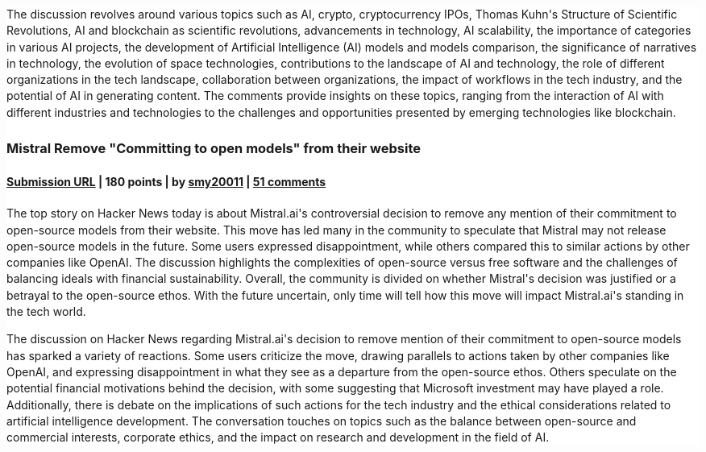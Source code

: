The discussion revolves around various topics such as AI, crypto, cryptocurrency IPOs, Thomas Kuhn's Structure of Scientific Revolutions, AI and blockchain as scientific revolutions, advancements in technology, AI scalability, the importance of categories in various AI projects, the development of Artificial Intelligence (AI) models and models comparison, the significance of narratives in technology, the evolution of space technologies, contributions to the landscape of AI and technology, the role of different organizations in the tech landscape, collaboration between organizations, the impact of workflows in the tech industry, and the potential of AI in generating content. The comments provide insights on these topics, ranging from the interaction of AI with different industries and technologies to the challenges and opportunities presented by emerging technologies like blockchain.

### Mistral Remove "Committing to open models" from their website

#### [Submission URL](https://old.reddit.com/r/LocalLLaMA/comments/1b0o41v/top_10_betrayals_in_anime_history/) | 180 points | by [smy20011](https://news.ycombinator.com/user?id=smy20011) | [51 comments](https://news.ycombinator.com/item?id=39517016)

The top story on Hacker News today is about Mistral.ai's controversial decision to remove any mention of their commitment to open-source models from their website. This move has led many in the community to speculate that Mistral may not release open-source models in the future. Some users expressed disappointment, while others compared this to similar actions by other companies like OpenAI. The discussion highlights the complexities of open-source versus free software and the challenges of balancing ideals with financial sustainability. Overall, the community is divided on whether Mistral's decision was justified or a betrayal to the open-source ethos. With the future uncertain, only time will tell how this move will impact Mistral.ai's standing in the tech world.

The discussion on Hacker News regarding Mistral.ai's decision to remove mention of their commitment to open-source models has sparked a variety of reactions. Some users criticize the move, drawing parallels to actions taken by other companies like OpenAI, and expressing disappointment in what they see as a departure from the open-source ethos. Others speculate on the potential financial motivations behind the decision, with some suggesting that Microsoft investment may have played a role. Additionally, there is debate on the implications of such actions for the tech industry and the ethical considerations related to artificial intelligence development. The conversation touches on topics such as the balance between open-source and commercial interests, corporate ethics, and the impact on research and development in the field of AI.

